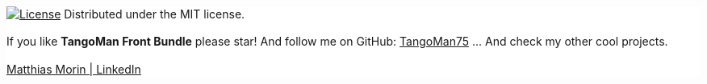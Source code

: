 [![License][license-MIT]][license-url]
Distributed under the MIT license.

If you like **TangoMan Front Bundle** please star!
And follow me on GitHub: [TangoMan75](https://github.com/TangoMan75)
... And check my other cool projects.

[Matthias Morin | LinkedIn](https://www.linkedin.com/in/morinmatthias)

[license-MIT]: https://img.shields.io/badge/Licence-MIT-green.svg
[license-url]: LICENSE
